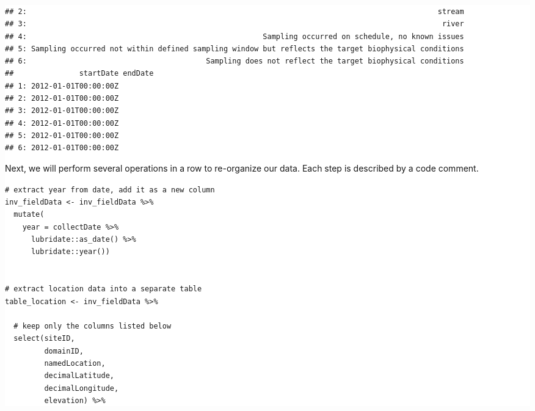     ## 2:                                                                                              stream
    ## 3:                                                                                               river
    ## 4:                                                      Sampling occurred on schedule, no known issues
    ## 5: Sampling occurred not within defined sampling window but reflects the target biophysical conditions
    ## 6:                                         Sampling does not reflect the target biophysical conditions
    ##               startDate endDate
    ## 1: 2012-01-01T00:00:00Z        
    ## 2: 2012-01-01T00:00:00Z        
    ## 3: 2012-01-01T00:00:00Z        
    ## 4: 2012-01-01T00:00:00Z        
    ## 5: 2012-01-01T00:00:00Z        
    ## 6: 2012-01-01T00:00:00Z

Next, we will perform several operations in a row to re-organize our data. Each step is described by a code comment.


    # extract year from date, add it as a new column
    inv_fieldData <- inv_fieldData %>%
      mutate(
        year = collectDate %>% 
          lubridate::as_date() %>% 
          lubridate::year())
    
    
    # extract location data into a separate table
    table_location <- inv_fieldData %>%
      
      # keep only the columns listed below
      select(siteID, 
             domainID,
             namedLocation, 
             decimalLatitude, 
             decimalLongitude, 
             elevation) %>%
      